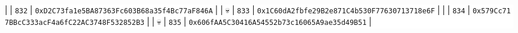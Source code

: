 |  | `832` | `0xD2C73fa1e5BA87363Fc603B68a35f4Bc77aF846A` |
| 💀 | `833` | `0x1C60dA2fbfe29B2e871C4b530F77630713718e6F` |
|  | `834` | `0x579Cc717BBcC333acF4a6fC22AC3748F532852B3` |
| 💀 | `835` | `0x606fAA5C30416A54552b73c16065A9ae35d49B51` |
